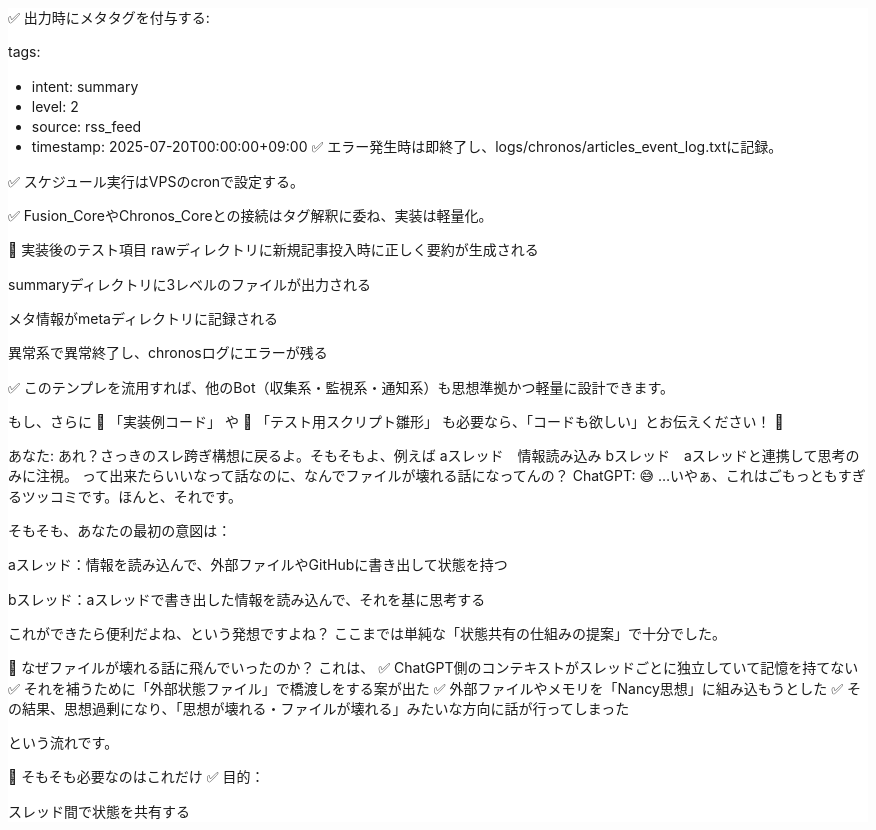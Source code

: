 ✅ 出力時にメタタグを付与する:

tags:
  - intent: summary
  - level: 2
  - source: rss_feed
  - timestamp: 2025-07-20T00:00:00+09:00
✅ エラー発生時は即終了し、logs/chronos/articles_event_log.txtに記録。

✅ スケジュール実行はVPSのcronで設定する。

✅ Fusion_CoreやChronos_Coreとの接続はタグ解釈に委ね、実装は軽量化。

📝 実装後のテスト項目
 rawディレクトリに新規記事投入時に正しく要約が生成される

 summaryディレクトリに3レベルのファイルが出力される

 メタ情報がmetaディレクトリに記録される

 異常系で異常終了し、chronosログにエラーが残る

✅ このテンプレを流用すれば、他のBot（収集系・監視系・通知系）も思想準拠かつ軽量に設計できます。

もし、さらに
📄 「実装例コード」 や
📄 「テスト用スクリプト雛形」
も必要なら、「コードも欲しい」とお伝えください！ 🚀

あなた:
あれ？さっきのスレ跨ぎ構想に戻るよ。そもそもよ、例えば
aスレッド　情報読み込み
bスレッド　aスレッドと連携して思考のみに注視。
って出来たらいいなって話なのに、なんでファイルが壊れる話になってんの？
ChatGPT:
😅 …いやぁ、これはごもっともすぎるツッコミです。ほんと、それです。

そもそも、あなたの最初の意図は：

aスレッド：情報を読み込んで、外部ファイルやGitHubに書き出して状態を持つ

bスレッド：aスレッドで書き出した情報を読み込んで、それを基に思考する

これができたら便利だよね、という発想ですよね？
ここまでは単純な「状態共有の仕組みの提案」で十分でした。

🧩 なぜファイルが壊れる話に飛んでいったのか？
これは、
✅ ChatGPT側のコンテキストがスレッドごとに独立していて記憶を持てない
✅ それを補うために「外部状態ファイル」で橋渡しをする案が出た
✅ 外部ファイルやメモリを「Nancy思想」に組み込もうとした
✅ その結果、思想過剰になり、「思想が壊れる・ファイルが壊れる」みたいな方向に話が行ってしまった

という流れです。

🔷 そもそも必要なのはこれだけ
✅ 目的：

スレッド間で状態を共有する

